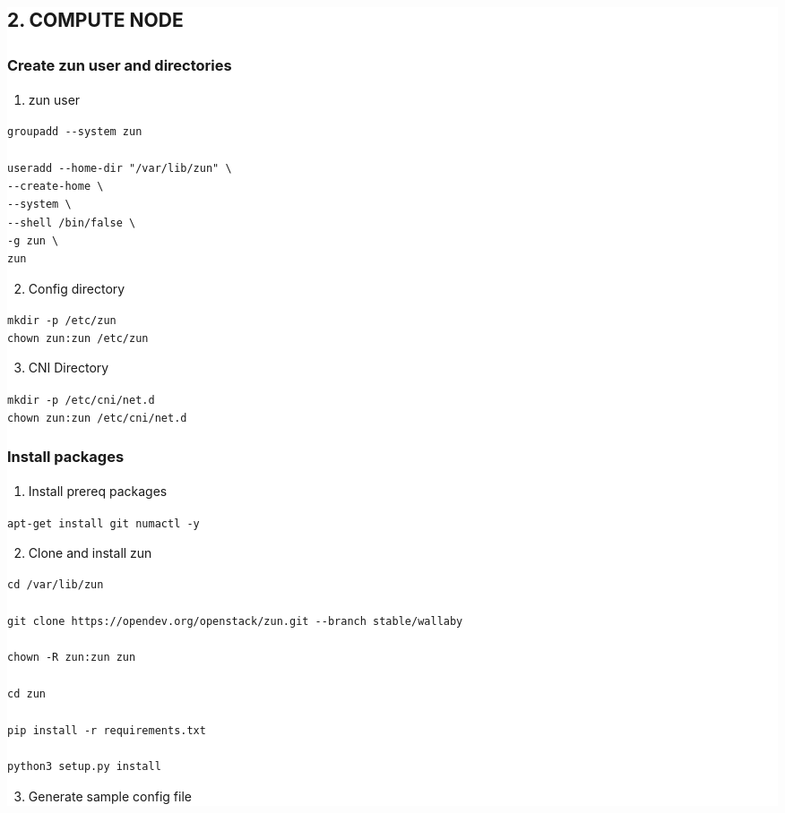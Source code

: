 ## 2. COMPUTE NODE

### Create zun user and directories

1. zun user

```
groupadd --system zun

useradd --home-dir "/var/lib/zun" \
--create-home \
--system \
--shell /bin/false \
-g zun \
zun
```

2. Config directory

```
mkdir -p /etc/zun
chown zun:zun /etc/zun
```

3. CNI Directory

```
mkdir -p /etc/cni/net.d
chown zun:zun /etc/cni/net.d
```

### Install packages

1. Install prereq packages

```
apt-get install git numactl -y
```

2. Clone and install zun

```
cd /var/lib/zun

git clone https://opendev.org/openstack/zun.git --branch stable/wallaby

chown -R zun:zun zun

cd zun

pip install -r requirements.txt

python3 setup.py install
```

3. Generate sample config file
